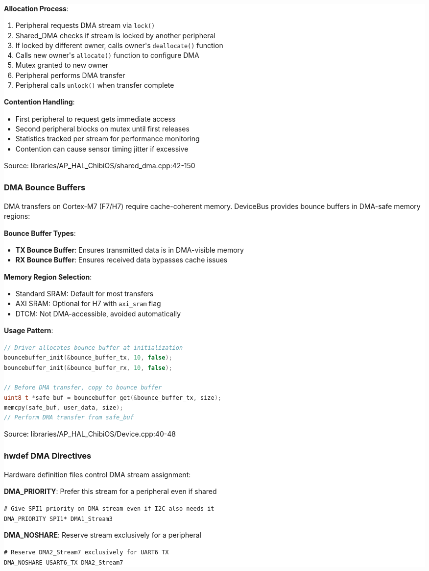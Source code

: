**Allocation Process**:
1. Peripheral requests DMA stream via `lock()`
2. Shared_DMA checks if stream is locked by another peripheral
3. If locked by different owner, calls owner's `deallocate()` function
4. Calls new owner's `allocate()` function to configure DMA
5. Mutex granted to new owner
6. Peripheral performs DMA transfer
7. Peripheral calls `unlock()` when transfer complete

**Contention Handling**:
- First peripheral to request gets immediate access
- Second peripheral blocks on mutex until first releases
- Statistics tracked per stream for performance monitoring
- Contention can cause sensor timing jitter if excessive

Source: libraries/AP_HAL_ChibiOS/shared_dma.cpp:42-150

### DMA Bounce Buffers

DMA transfers on Cortex-M7 (F7/H7) require cache-coherent memory. DeviceBus provides bounce buffers in DMA-safe memory regions:

**Bounce Buffer Types**:
- **TX Bounce Buffer**: Ensures transmitted data is in DMA-visible memory
- **RX Bounce Buffer**: Ensures received data bypasses cache issues

**Memory Region Selection**:
- Standard SRAM: Default for most transfers
- AXI SRAM: Optional for H7 with `axi_sram` flag
- DTCM: Not DMA-accessible, avoided automatically

**Usage Pattern**:
```cpp
// Driver allocates bounce buffer at initialization
bouncebuffer_init(&bounce_buffer_tx, 10, false);
bouncebuffer_init(&bounce_buffer_rx, 10, false);

// Before DMA transfer, copy to bounce buffer
uint8_t *safe_buf = bouncebuffer_get(&bounce_buffer_tx, size);
memcpy(safe_buf, user_data, size);
// Perform DMA transfer from safe_buf
```

Source: libraries/AP_HAL_ChibiOS/Device.cpp:40-48

### hwdef DMA Directives

Hardware definition files control DMA stream assignment:

**DMA_PRIORITY**: Prefer this stream for a peripheral even if shared
```
# Give SPI1 priority on DMA stream even if I2C also needs it
DMA_PRIORITY SPI1* DMA1_Stream3
```

**DMA_NOSHARE**: Reserve stream exclusively for a peripheral
```
# Reserve DMA2_Stream7 exclusively for UART6 TX
DMA_NOSHARE USART6_TX DMA2_Stream7
```
